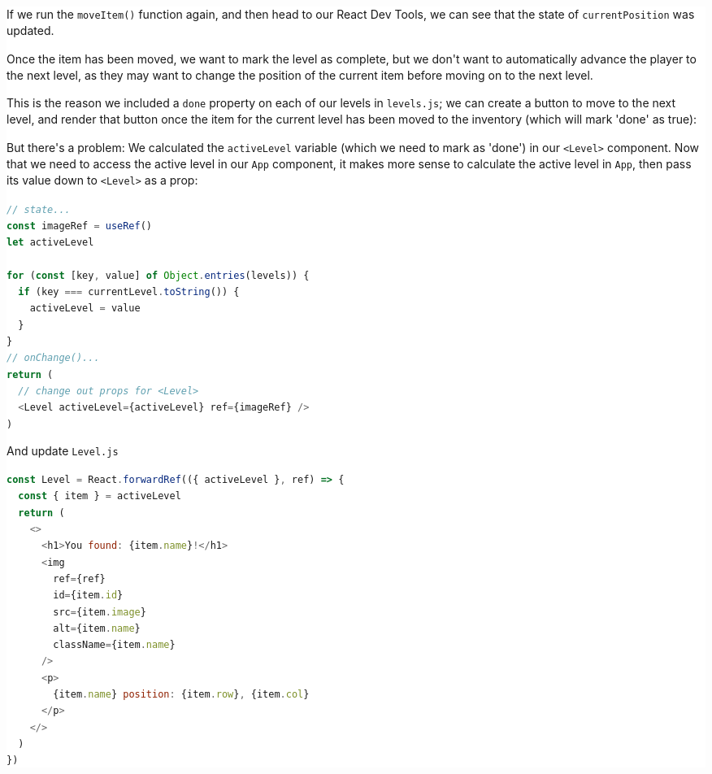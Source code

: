 If we run the `moveItem()` function again, and then head to our React Dev Tools, we can see that the state of `currentPosition` was updated.

Once the item has been moved, we want to mark the level as complete, but we don't want to automatically advance the player to the next level, as they may want to change the position of the current item before moving on to the next level.

This is the reason we included a `done` property on each of our levels in `levels.js`; we can create a button to move to the next level, and render that button once the item for the current level has been moved to the inventory (which will mark 'done' as true):

But there's a problem: We calculated the `activeLevel` variable (which we need to mark as 'done') in our `<Level>` component. Now that we need to access the active level in our `App` component, it makes more sense to calculate the active level in `App`, then pass its value down to `<Level>` as a prop:

```js
// state...
const imageRef = useRef()
let activeLevel

for (const [key, value] of Object.entries(levels)) {
  if (key === currentLevel.toString()) {
    activeLevel = value
  }
}
// onChange()...
return (
  // change out props for <Level>
  <Level activeLevel={activeLevel} ref={imageRef} />
)
```

And update `Level.js`

```js
const Level = React.forwardRef(({ activeLevel }, ref) => {
  const { item } = activeLevel
  return (
    <>
      <h1>You found: {item.name}!</h1>
      <img
        ref={ref}
        id={item.id}
        src={item.image}
        alt={item.name}
        className={item.name}
      />
      <p>
        {item.name} position: {item.row}, {item.col}
      </p>
    </>
  )
})
```
